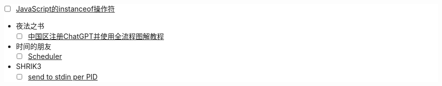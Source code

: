   - [ ] [JavaScript的instanceof操作符](https://kaifeiji.cc/post/the-instanceof-operator-in-javascript/)
- 夜法之书
  - [ ] [中国区注册ChatGPT并使用全流程图解教程](https://blog.17lai.site/posts/1336c869/)
- 时间的朋友
  - [ ] [Scheduler](https://blog.storycn.cn/posts/2023/02/scheduler/)
- SHRIK3
  - [ ] [send to stdin per PID](https://shrik3.com/notes/stdio/)
